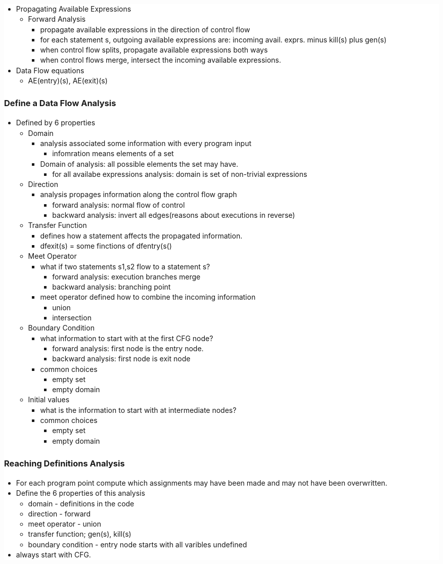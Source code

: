 - Propagating Available Expressions
  - Forward Analysis
    - propagate available expressions in the direction of control flow
    - for each statement s, outgoing available expressions are: incoming avail. exprs. minus kill(s) plus gen(s)
    - when control flow splits, propagate available expressions both ways
    - when control flows merge, intersect the incoming available expressions.
- Data Flow equations
  - AE(entry)(s), AE(exit)(s)

### Define a Data Flow Analysis

- Defined by 6 properties
  - Domain
    - analysis associated some information with every program input
      - infomration means elements of a set
    - Domain of analysis: all possible elements the set may have.
      - for all availabe expressions analysis: domain is set of non-trivial expressions
  - Direction
    - analysis propages information along the control flow graph
      - forward analysis: normal flow of control
      - backward analysis: invert all edges(reasons about executions in reverse)
  - Transfer Function
    - defines how a statement affects the propagated information.
    - dfexit(s) = some finctions of dfentry(s()
  - Meet Operator
    - what if two statements s1,s2 flow to a statement s?
      - forward analysis: execution branches merge
      - backward analysis: branching point
    - meet operator defined how to combine the incoming information
      - union
      - intersection
  - Boundary Condition
    - what information to start with at the first CFG node?
      - forward analysis: first node is the entry node.
      - backward analysis: first node is exit node
    - common choices
      - empty set
      - empty domain
  - Initial values
    - what is the information to start with at intermediate nodes?
    - common choices
      - empty set
      - empty domain
      
### Reaching Definitions Analysis

- For each program point compute which assignments may have been made and may not have been overwritten.
- Define the 6 properties of this analysis
  - domain - definitions in the code
  - direction - forward
  - meet operator - union
  - transfer function; gen(s), kill(s)
  - boundary condition - entry node starts with all varibles undefined
- always start with CFG.
